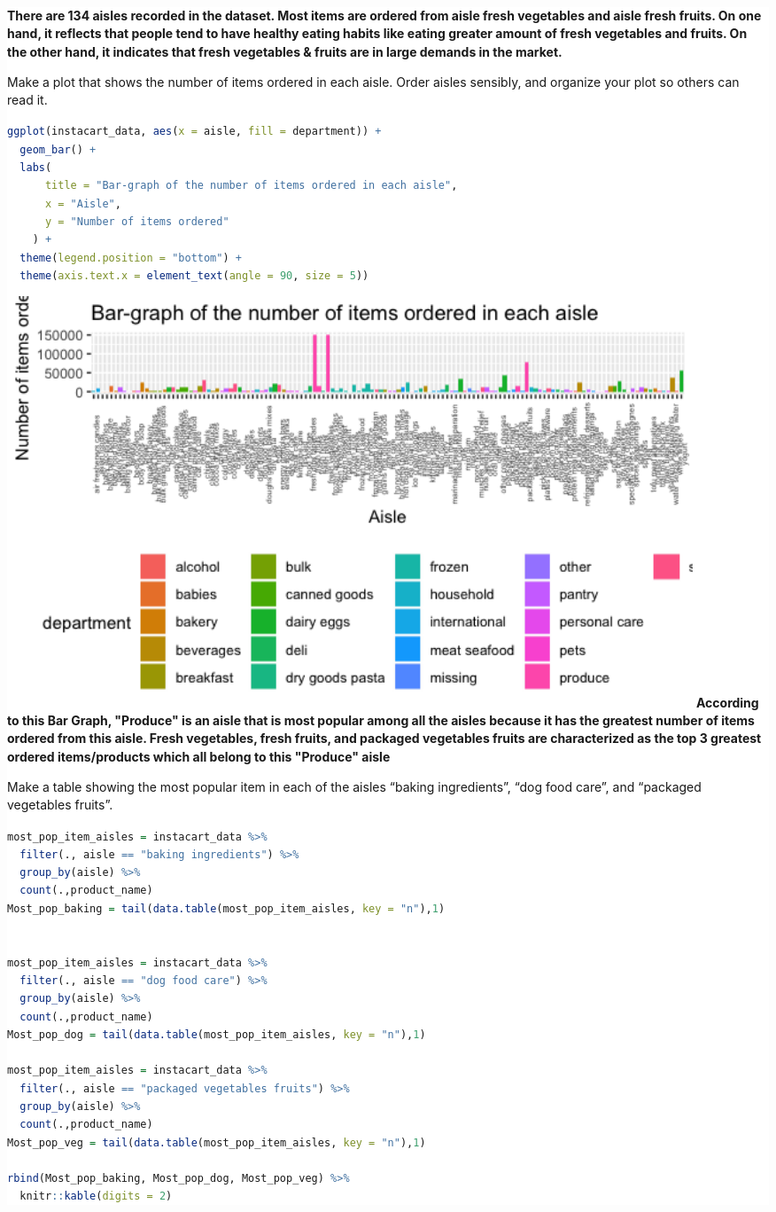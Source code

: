 **There are 134 aisles recorded in the dataset. Most items are ordered from aisle fresh vegetables and aisle fresh fruits. On one hand, it reflects that people tend to have healthy eating habits like eating greater amount of fresh vegetables and fruits. On the other hand, it indicates that fresh vegetables & fruits are in large demands in the market.**

Make a plot that shows the number of items ordered in each aisle. Order aisles sensibly, and organize your plot so others can read it.

``` r
ggplot(instacart_data, aes(x = aisle, fill = department)) + 
  geom_bar() +
  labs(
      title = "Bar-graph of the number of items ordered in each aisle",
      x = "Aisle",
      y = "Number of items ordered"
    ) +
  theme(legend.position = "bottom") +
  theme(axis.text.x = element_text(angle = 90, size = 5))
```

<img src="p8105_hw3_mm5354_files/figure-markdown_github/items_in_each_aisle-1.png" width="90%" /> **According to this Bar Graph, "Produce" is an aisle that is most popular among all the aisles because it has the greatest number of items ordered from this aisle. Fresh vegetables, fresh fruits, and packaged vegetables fruits are characterized as the top 3 greatest ordered items/products which all belong to this "Produce" aisle**

Make a table showing the most popular item in each of the aisles “baking ingredients”, “dog food care”, and “packaged vegetables fruits”.

``` r
most_pop_item_aisles = instacart_data %>%
  filter(., aisle == "baking ingredients") %>% 
  group_by(aisle) %>% 
  count(.,product_name)
Most_pop_baking = tail(data.table(most_pop_item_aisles, key = "n"),1)


most_pop_item_aisles = instacart_data %>%
  filter(., aisle == "dog food care") %>% 
  group_by(aisle) %>% 
  count(.,product_name)
Most_pop_dog = tail(data.table(most_pop_item_aisles, key = "n"),1)

most_pop_item_aisles = instacart_data %>%
  filter(., aisle == "packaged vegetables fruits") %>% 
  group_by(aisle) %>% 
  count(.,product_name)
Most_pop_veg = tail(data.table(most_pop_item_aisles, key = "n"),1)

rbind(Most_pop_baking, Most_pop_dog, Most_pop_veg) %>% 
  knitr::kable(digits = 2)
```
